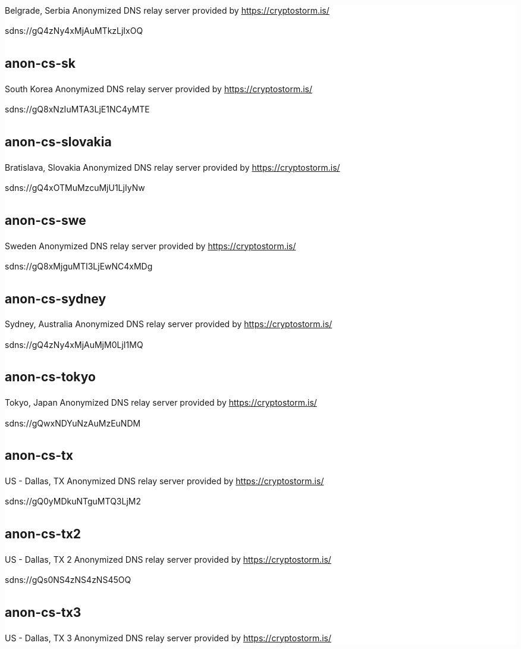 Belgrade, Serbia Anonymized DNS relay server provided by https://cryptostorm.is/

sdns://gQ4zNy4xMjAuMTkzLjIxOQ


## anon-cs-sk

South Korea Anonymized DNS relay server provided by https://cryptostorm.is/

sdns://gQ8xNzIuMTA3LjE1NC4yMTE


## anon-cs-slovakia

Bratislava, Slovakia Anonymized DNS relay server provided by https://cryptostorm.is/

sdns://gQ4xOTMuMzcuMjU1LjIyNw


## anon-cs-swe

Sweden Anonymized DNS relay server provided by https://cryptostorm.is/

sdns://gQ8xMjguMTI3LjEwNC4xMDg


## anon-cs-sydney

Sydney, Australia Anonymized DNS relay server provided by https://cryptostorm.is/

sdns://gQ4zNy4xMjAuMjM0LjI1MQ


## anon-cs-tokyo

Tokyo, Japan Anonymized DNS relay server provided by https://cryptostorm.is/

sdns://gQwxNDYuNzAuMzEuNDM


## anon-cs-tx

US - Dallas, TX Anonymized DNS relay server provided by https://cryptostorm.is/

sdns://gQ0yMDkuNTguMTQ3LjM2


## anon-cs-tx2

US - Dallas, TX 2 Anonymized DNS relay server provided by https://cryptostorm.is/

sdns://gQs0NS4zNS4zNS45OQ


## anon-cs-tx3

US - Dallas, TX 3 Anonymized DNS relay server provided by https://cryptostorm.is/

